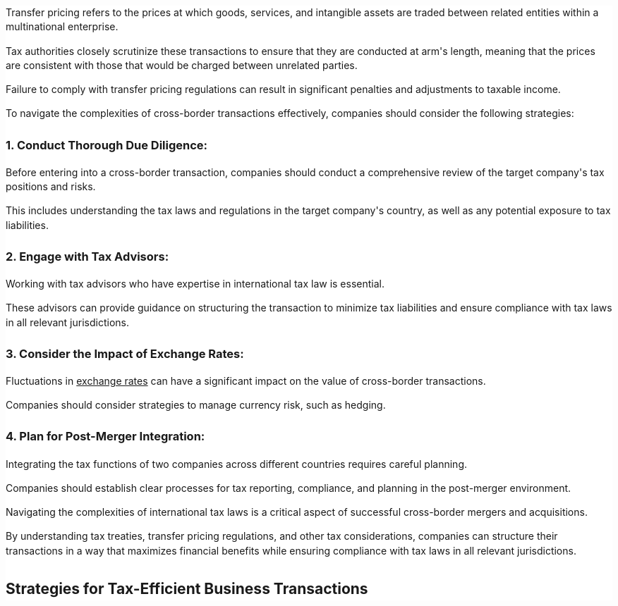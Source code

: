 Transfer pricing refers to the prices at which goods, services, and intangible assets are traded between related entities within a multinational enterprise. 

Tax authorities closely scrutinize these transactions to ensure that they are conducted at arm's length, meaning that the prices are consistent with those that would be charged between unrelated parties. 

Failure to comply with transfer pricing regulations can result in significant penalties and adjustments to taxable income.

To navigate the complexities of cross-border transactions effectively, companies should consider the following strategies:

### 1. Conduct Thorough Due Diligence:

Before entering into a cross-border transaction, companies should conduct a comprehensive review of the target company's tax positions and risks. 

This includes understanding the tax laws and regulations in the target company's country, as well as any potential exposure to tax liabilities.

### 2. Engage with Tax Advisors:

Working with tax advisors who have expertise in international tax law is essential. 

These advisors can provide guidance on structuring the transaction to minimize tax liabilities and ensure compliance with tax laws in all relevant jurisdictions.

### 3. Consider the Impact of Exchange Rates:

Fluctuations in <a href="https://www.bakermckenzie.com/Maps/MA/index.html" target="_blank">exchange rates</a> can have a significant impact on the value of cross-border transactions. 

Companies should consider strategies to manage currency risk, such as hedging.

### 4. Plan for Post-Merger Integration:

Integrating the tax functions of two companies across different countries requires careful planning. 

Companies should establish clear processes for tax reporting, compliance, and planning in the post-merger environment.
<a id="strategies"> 

Navigating the complexities of international tax laws is a critical aspect of successful cross-border mergers and acquisitions. 

By understanding tax treaties, transfer pricing regulations, and other tax considerations, companies can structure their transactions in a way that maximizes financial benefits while ensuring compliance with tax laws in all relevant jurisdictions.

## Strategies for Tax-Efficient Business Transactions

<center>